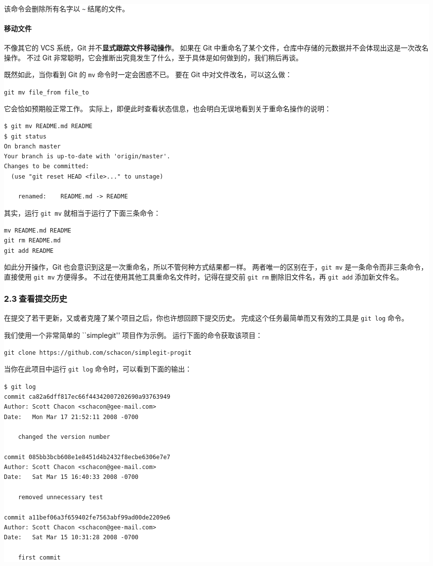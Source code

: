 该命令会删除所有名字以 `~` 结尾的文件。

#### 移动文件

不像其它的 VCS 系统，Git 并不**显式跟踪文件移动操作**。 如果在 Git 中重命名了某个文件，仓库中存储的元数据并不会体现出这是一次改名操作。 不过 Git 非常聪明，它会推断出究竟发生了什么，至于具体是如何做到的，我们稍后再谈。

既然如此，当你看到 Git 的 `mv` 命令时一定会困惑不已。 要在 Git 中对文件改名，可以这么做：

```console
git mv file_from file_to
```

它会恰如预期般正常工作。 实际上，即便此时查看状态信息，也会明白无误地看到关于重命名操作的说明：

```console
$ git mv README.md README
$ git status
On branch master
Your branch is up-to-date with 'origin/master'.
Changes to be committed:
  (use "git reset HEAD <file>..." to unstage)

    renamed:    README.md -> README
```

其实，运行 `git mv` 就相当于运行了下面三条命令：

```console
mv README.md README
git rm README.md
git add README
```

如此分开操作，Git 也会意识到这是一次重命名，所以不管何种方式结果都一样。 两者唯一的区别在于，`git mv` 是一条命令而非三条命令，直接使用 `git mv` 方便得多。 不过在使用其他工具重命名文件时，记得在提交前 `git rm` 删除旧文件名，再 `git add` 添加新文件名。

### 2.3 查看提交历史

在提交了若干更新，又或者克隆了某个项目之后，你也许想回顾下提交历史。 完成这个任务最简单而又有效的工具是 `git log` 命令。

我们使用一个非常简单的 ``simplegit'' 项目作为示例。 运行下面的命令获取该项目：

```console
git clone https://github.com/schacon/simplegit-progit
```

当你在此项目中运行 `git log` 命令时，可以看到下面的输出：

```console
$ git log
commit ca82a6dff817ec66f44342007202690a93763949
Author: Scott Chacon <schacon@gee-mail.com>
Date:   Mon Mar 17 21:52:11 2008 -0700

    changed the version number

commit 085bb3bcb608e1e8451d4b2432f8ecbe6306e7e7
Author: Scott Chacon <schacon@gee-mail.com>
Date:   Sat Mar 15 16:40:33 2008 -0700

    removed unnecessary test

commit a11bef06a3f659402fe7563abf99ad00de2209e6
Author: Scott Chacon <schacon@gee-mail.com>
Date:   Sat Mar 15 10:31:28 2008 -0700

    first commit
```
